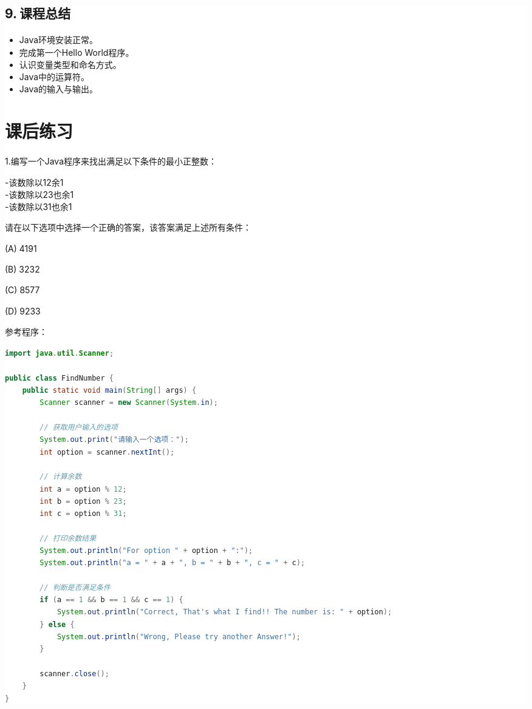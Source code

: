 ## 9. 课程总结

- Java环境安装正常。
- 完成第一个Hello World程序。
- 认识变量类型和命名方式。
- Java中的运算符。
- Java的输入与输出。



# 课后练习
  
1.编写一个Java程序来找出满足以下条件的最小正整数：  
  
-该数除以12余1  
-该数除以23也余1  
-该数除以31也余1  
  
请在以下选项中选择一个正确的答案，该答案满足上述所有条件：  
  
(A) 4191  
  
(B) 3232  
  
(C) 8577  
  
(D) 9233  
  
  
  
参考程序：  
  
``` java
import java.util.Scanner;

public class FindNumber {
    public static void main(String[] args) {
        Scanner scanner = new Scanner(System.in);

        // 获取用户输入的选项
        System.out.print("请输入一个选项：");
        int option = scanner.nextInt();

        // 计算余数
        int a = option % 12;
        int b = option % 23;
        int c = option % 31;

        // 打印余数结果
        System.out.println("For option " + option + ":");
        System.out.println("a = " + a + ", b = " + b + ", c = " + c);

        // 判断是否满足条件
        if (a == 1 && b == 1 && c == 1) {
            System.out.println("Correct, That's what I find!! The number is: " + option);
        } else {
            System.out.println("Wrong, Please try another Answer!");
        }

        scanner.close();
    }
}
```  
  